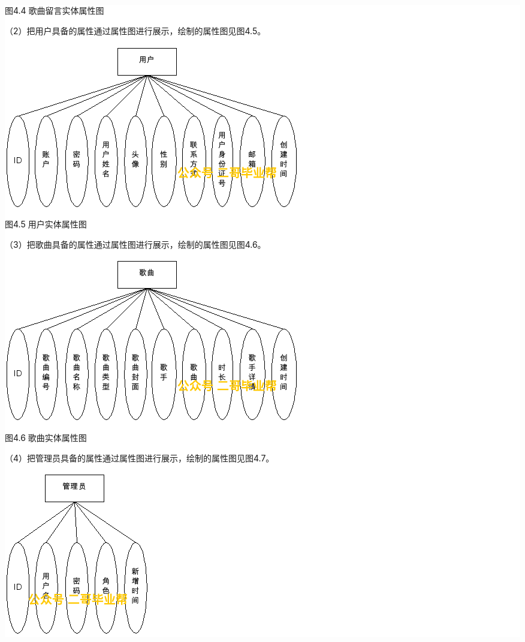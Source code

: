 图4.4 歌曲留言实体属性图

（2）把用户具备的属性通过属性图进行展示，绘制的属性图见图4.5。

![](/images/0600ssm/ssm606/blog.009.png)

图4.5 用户实体属性图

（3）把歌曲具备的属性通过属性图进行展示，绘制的属性图见图4.6。

![](/images/0600ssm/ssm606/blog.010.png)

图4.6 歌曲实体属性图

（4）把管理员具备的属性通过属性图进行展示，绘制的属性图见图4.7。

![](/images/0600ssm/ssm606/blog.011.png)
